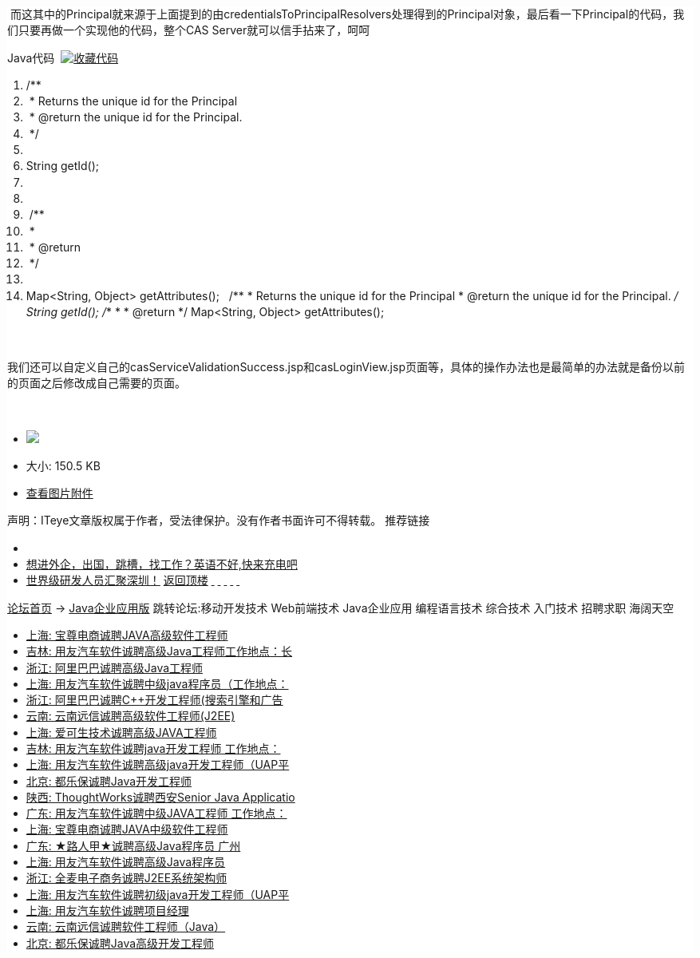  而这其中的Principal就来源于上面提到的由credentialsToPrincipalResolvers处理得到的Principal对象，最后看一下Principal的代码，我们只要再做一个实现他的代码，整个CAS Server就可以信手拈来了，呵呵

Java代码  [![收藏代码]()![]()]( "收藏这段代码")

1. /** 
1.  * Returns the unique id for the Principal 
1.  * @return the unique id for the Principal. 
1.  */  
1.   
1. String getId();  
1.   
1.   
1.  /** 
1.  *  
1.  * @return 
1.  */  
1.   
1. Map<String, Object> getAttributes();  
/** * Returns the unique id for the Principal * @return the unique id for the Principal. */ String getId(); /** * * @return */ Map<String, Object> getAttributes();

 

我们还可以自定义自己的casServiceValidationSuccess.jsp和casLoginView.jsp页面等，具体的操作办法也是最简单的办法就是备份以前的页面之后修改成自己需要的页面。

 
* [![]( "点击查看原始大小图片")](http://dl.iteye.com/upload/attachment/0023/8503/ccbda995-b8f2-3cfa-9c4c-f7f841391045.jpg)
* 大小: 150.5 KB

* [查看图片附件](http://www.iteye.com/topic/650595#)

声明：ITeye文章版权属于作者，受法律保护。没有作者书面许可不得转载。
推荐链接

* [](http://www.iteye.com/clicks/609)
* [想进外企，出国，跳槽，找工作？英语不好,快来充电吧](http://www.iteye.com/clicks/716)
* [世界级研发人员汇聚深圳！](http://www.iteye.com/clicks/770) [返回顶楼](http://www.iteye.com/topic/650595#) [ ](http://bolijiang.iteye.com/ "浏览作者的博客") [ ](http://bolijiang.iteye.com/blog/profile "浏览作者资料") [ ](http://my.iteye.com/messages/new?message%5Breceiver_name%5D=boli.jiang "发送站内短信") [ ](http://bolijiang.iteye.com/blog/guest_book "给作者留言") [ ](http://my.iteye.com/feed?subscription%5Bsubscribed_user_name%5D=boli.jiang "关注作者")

[论坛首页](http://www.iteye.com/forums) → [Java企业应用版](http://www.iteye.com/forums/board/Java)
跳转论坛:移动开发技术 Web前端技术 Java企业应用 编程语言技术 综合技术 入门技术 招聘求职 海阔天空

* [上海: 宝尊电商诚聘JAVA高级软件工程师](http://www.iteye.com/jobs/2344 "上海:宝尊电商诚聘JAVA高级软件工程师")
* [吉林: 用友汽车软件诚聘高级Java工程师工作地点：长](http://www.iteye.com/jobs/2137 "吉林:用友汽车软件诚聘高级Java工程师工作地点：长春、北京")
* [浙江: 阿里巴巴诚聘高级Java工程师](http://www.iteye.com/jobs/1628 "浙江:阿里巴巴诚聘高级Java工程师")
* [上海: 用友汽车软件诚聘中级java程序员（工作地点：](http://www.iteye.com/jobs/2143 "上海:用友汽车软件诚聘中级java程序员（工作地点：上海安亭）")
* [浙江: 阿里巴巴诚聘C++开发工程师(搜索引擎和广告](http://www.iteye.com/jobs/1849 "浙江:阿里巴巴诚聘C++开发工程师(搜索引擎和广告引擎方向，偏底层)")
* [云南: 云南远信诚聘高级软件工程师(J2EE)](http://www.iteye.com/jobs/2321 "云南:云南远信诚聘高级软件工程师(J2EE) ")
* [上海: 爱可生技术诚聘高级JAVA工程师](http://www.iteye.com/jobs/2106 "上海:爱可生技术诚聘高级JAVA工程师")
* [吉林: 用友汽车软件诚聘java开发工程师 工作地点：](http://www.iteye.com/jobs/2136 "吉林:用友汽车软件诚聘java开发工程师 工作地点：长春、北京")
* [上海: 用友汽车软件诚聘高级java开发工程师（UAP平](http://www.iteye.com/jobs/2140 "上海:用友汽车软件诚聘高级java开发工程师（UAP平台）")
* [北京: 都乐保诚聘Java开发工程师](http://www.iteye.com/jobs/2427 "北京:都乐保诚聘Java开发工程师")
* [陕西: ThoughtWorks诚聘西安Senior Java Applicatio](http://www.iteye.com/jobs/1144 "陕西:ThoughtWorks诚聘西安Senior Java Application Developer")
* [广东: 用友汽车软件诚聘中级JAVA工程师 工作地点：](http://www.iteye.com/jobs/2144 "广东:用友汽车软件诚聘中级JAVA工程师 工作地点：广州")
* [上海: 宝尊电商诚聘JAVA中级软件工程师](http://www.iteye.com/jobs/2343 "上海:宝尊电商诚聘JAVA中级软件工程师")
* [广东: ★路人甲★诚聘高级Java程序员 广州](http://www.iteye.com/jobs/2437 "广东:★路人甲★诚聘高级Java程序员 广州")
* [上海: 用友汽车软件诚聘高级Java程序员](http://www.iteye.com/jobs/2064 "上海:用友汽车软件诚聘高级Java程序员")
* [浙江: 全麦电子商务诚聘J2EE系统架构师](http://www.iteye.com/jobs/2358 "浙江:全麦电子商务诚聘J2EE系统架构师")
* [上海: 用友汽车软件诚聘初级java开发工程师（UAP平](http://www.iteye.com/jobs/2141 "上海:用友汽车软件诚聘初级java开发工程师（UAP平台）")
* [上海: 用友汽车软件诚聘项目经理](http://www.iteye.com/jobs/2078 "上海:用友汽车软件诚聘项目经理")
* [云南: 云南远信诚聘软件工程师（Java）](http://www.iteye.com/jobs/2297 "云南:云南远信诚聘软件工程师（Java）")
* [北京: 都乐保诚聘Java高级开发工程师](http://www.iteye.com/jobs/2426 "北京:都乐保诚聘Java高级开发工程师")
